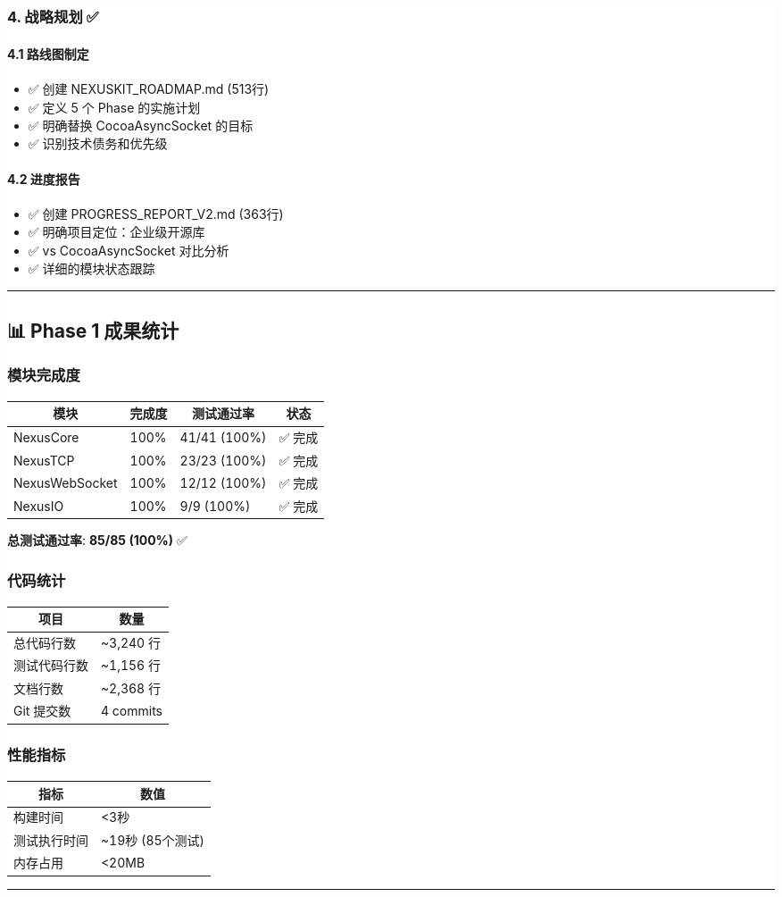 
### 4. 战略规划 ✅

#### 4.1 路线图制定
- ✅ 创建 NEXUSKIT_ROADMAP.md (513行)
- ✅ 定义 5 个 Phase 的实施计划
- ✅ 明确替换 CocoaAsyncSocket 的目标
- ✅ 识别技术债务和优先级

#### 4.2 进度报告
- ✅ 创建 PROGRESS_REPORT_V2.md (363行)
- ✅ 明确项目定位：企业级开源库
- ✅ vs CocoaAsyncSocket 对比分析
- ✅ 详细的模块状态跟踪

---

## 📊 Phase 1 成果统计

### 模块完成度
| 模块 | 完成度 | 测试通过率 | 状态 |
|------|--------|-----------|------|
| NexusCore | 100% | 41/41 (100%) | ✅ 完成 |
| NexusTCP | 100% | 23/23 (100%) | ✅ 完成 |
| NexusWebSocket | 100% | 12/12 (100%) | ✅ 完成 |
| NexusIO | 100% | 9/9 (100%) | ✅ 完成 |

**总测试通过率**: **85/85 (100%)** ✅

### 代码统计
| 项目 | 数量 |
|------|------|
| 总代码行数 | ~3,240 行 |
| 测试代码行数 | ~1,156 行 |
| 文档行数 | ~2,368 行 |
| Git 提交数 | 4 commits |

### 性能指标
| 指标 | 数值 |
|------|------|
| 构建时间 | <3秒 |
| 测试执行时间 | ~19秒 (85个测试) |
| 内存占用 | <20MB |

---